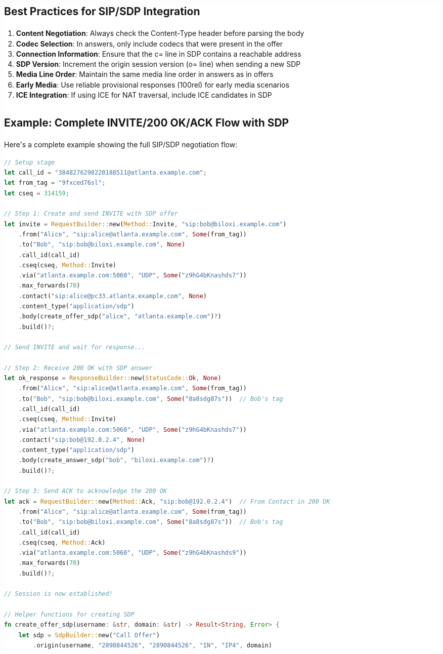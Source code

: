 ## Best Practices for SIP/SDP Integration

1. **Content Negotiation**: Always check the Content-Type header before parsing the body
2. **Codec Selection**: In answers, only include codecs that were present in the offer
3. **Connection Information**: Ensure that the c= line in SDP contains a reachable address
4. **SDP Version**: Increment the origin session version (o= line) when sending a new SDP
5. **Media Line Order**: Maintain the same media line order in answers as in offers
6. **Early Media**: Use reliable provisional responses (100rel) for early media scenarios
7. **ICE Integration**: If using ICE for NAT traversal, include ICE candidates in SDP

## Example: Complete INVITE/200 OK/ACK Flow with SDP

Here's a complete example showing the full SIP/SDP negotiation flow:

```rust
// Setup stage
let call_id = "3848276298220188511@atlanta.example.com";
let from_tag = "9fxced76sl";
let cseq = 314159;

// Step 1: Create and send INVITE with SDP offer
let invite = RequestBuilder::new(Method::Invite, "sip:bob@biloxi.example.com")
    .from("Alice", "sip:alice@atlanta.example.com", Some(from_tag))
    .to("Bob", "sip:bob@biloxi.example.com", None)
    .call_id(call_id)
    .cseq(cseq, Method::Invite)
    .via("atlanta.example.com:5060", "UDP", Some("z9hG4bKnashds7"))
    .max_forwards(70)
    .contact("sip:alice@pc33.atlanta.example.com", None)
    .content_type("application/sdp")
    .body(create_offer_sdp("alice", "atlanta.example.com")?)
    .build()?;

// Send INVITE and wait for response...

// Step 2: Receive 200 OK with SDP answer
let ok_response = ResponseBuilder::new(StatusCode::Ok, None)
    .from("Alice", "sip:alice@atlanta.example.com", Some(from_tag))
    .to("Bob", "sip:bob@biloxi.example.com", Some("8a8sdg87s"))  // Bob's tag
    .call_id(call_id)
    .cseq(cseq, Method::Invite)
    .via("atlanta.example.com:5060", "UDP", Some("z9hG4bKnashds7"))
    .contact("sip:bob@192.0.2.4", None)
    .content_type("application/sdp")
    .body(create_answer_sdp("bob", "biloxi.example.com")?)
    .build()?;

// Step 3: Send ACK to acknowledge the 200 OK
let ack = RequestBuilder::new(Method::Ack, "sip:bob@192.0.2.4")  // From Contact in 200 OK
    .from("Alice", "sip:alice@atlanta.example.com", Some(from_tag))
    .to("Bob", "sip:bob@biloxi.example.com", Some("8a8sdg87s"))  // Bob's tag
    .call_id(call_id)
    .cseq(cseq, Method::Ack)
    .via("atlanta.example.com:5060", "UDP", Some("z9hG4bKnashds9"))
    .max_forwards(70)
    .build()?;

// Session is now established!

// Helper functions for creating SDP
fn create_offer_sdp(username: &str, domain: &str) -> Result<String, Error> {
    let sdp = SdpBuilder::new("Call Offer")
        .origin(username, "2890844526", "2890844526", "IN", "IP4", domain)
```